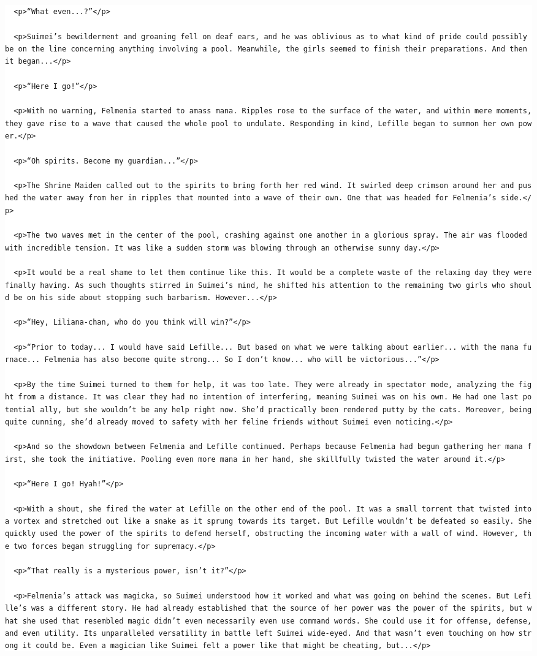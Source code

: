       <p>“What even...?”</p>

      <p>Suimei’s bewilderment and groaning fell on deaf ears, and he was oblivious as to what kind of pride could possibly be on the line concerning anything involving a pool. Meanwhile, the girls seemed to finish their preparations. And then it began...</p>

      <p>“Here I go!”</p>

      <p>With no warning, Felmenia started to amass mana. Ripples rose to the surface of the water, and within mere moments, they gave rise to a wave that caused the whole pool to undulate. Responding in kind, Lefille began to summon her own power.</p>

      <p>“Oh spirits. Become my guardian...”</p>

      <p>The Shrine Maiden called out to the spirits to bring forth her red wind. It swirled deep crimson around her and pushed the water away from her in ripples that mounted into a wave of their own. One that was headed for Felmenia’s side.</p>

      <p>The two waves met in the center of the pool, crashing against one another in a glorious spray. The air was flooded with incredible tension. It was like a sudden storm was blowing through an otherwise sunny day.</p>

      <p>It would be a real shame to let them continue like this. It would be a complete waste of the relaxing day they were finally having. As such thoughts stirred in Suimei’s mind, he shifted his attention to the remaining two girls who should be on his side about stopping such barbarism. However...</p>

      <p>“Hey, Liliana-chan, who do you think will win?”</p>

      <p>“Prior to today... I would have said Lefille... But based on what we were talking about earlier... with the mana furnace... Felmenia has also become quite strong... So I don’t know... who will be victorious...”</p>

      <p>By the time Suimei turned to them for help, it was too late. They were already in spectator mode, analyzing the fight from a distance. It was clear they had no intention of interfering, meaning Suimei was on his own. He had one last potential ally, but she wouldn’t be any help right now. She’d practically been rendered putty by the cats. Moreover, being quite cunning, she’d already moved to safety with her feline friends without Suimei even noticing.</p>

      <p>And so the showdown between Felmenia and Lefille continued. Perhaps because Felmenia had begun gathering her mana first, she took the initiative. Pooling even more mana in her hand, she skillfully twisted the water around it.</p>

      <p>“Here I go! Hyah!”</p>

      <p>With a shout, she fired the water at Lefille on the other end of the pool. It was a small torrent that twisted into a vortex and stretched out like a snake as it sprung towards its target. But Lefille wouldn’t be defeated so easily. She quickly used the power of the spirits to defend herself, obstructing the incoming water with a wall of wind. However, the two forces began struggling for supremacy.</p>

      <p>“That really is a mysterious power, isn’t it?”</p>

      <p>Felmenia’s attack was magicka, so Suimei understood how it worked and what was going on behind the scenes. But Lefille’s was a different story. He had already established that the source of her power was the power of the spirits, but what she used that resembled magic didn’t even necessarily even use command words. She could use it for offense, defense, and even utility. Its unparalleled versatility in battle left Suimei wide-eyed. And that wasn’t even touching on how strong it could be. Even a magician like Suimei felt a power like that might be cheating, but...</p>
